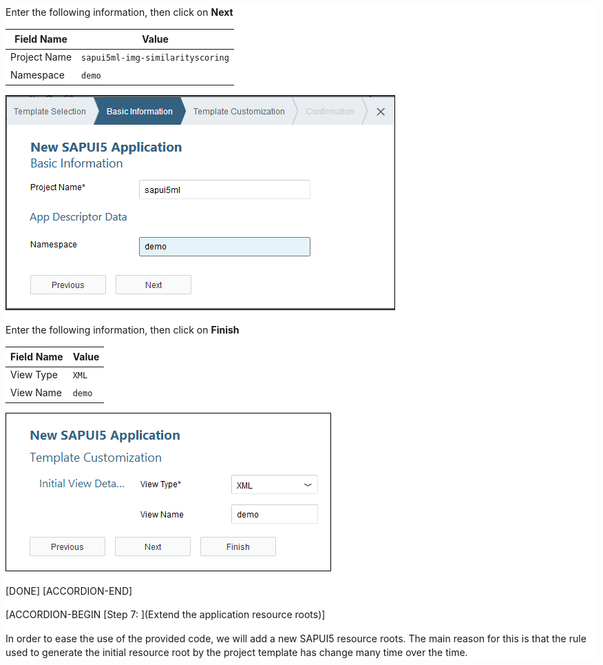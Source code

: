 
Enter the following information, then click on **Next**

Field Name           | Value
-------------------- | --------------
Project Name         | `sapui5ml-img-similarityscoring`
Namespace            | `demo`

![Project](14.png)

Enter the following information, then click on **Finish**

Field Name           | Value
-------------------- | --------------
View Type            | `XML`
View Name            | `demo`

![Project](15.png)

[DONE]
[ACCORDION-END]

[ACCORDION-BEGIN [Step 7: ](Extend the application resource roots)]

In order to ease the use of the provided code, we will add a new SAPUI5 resource roots. The main reason for this is that the rule used to generate the initial resource root by the project template has change many time over the time.
